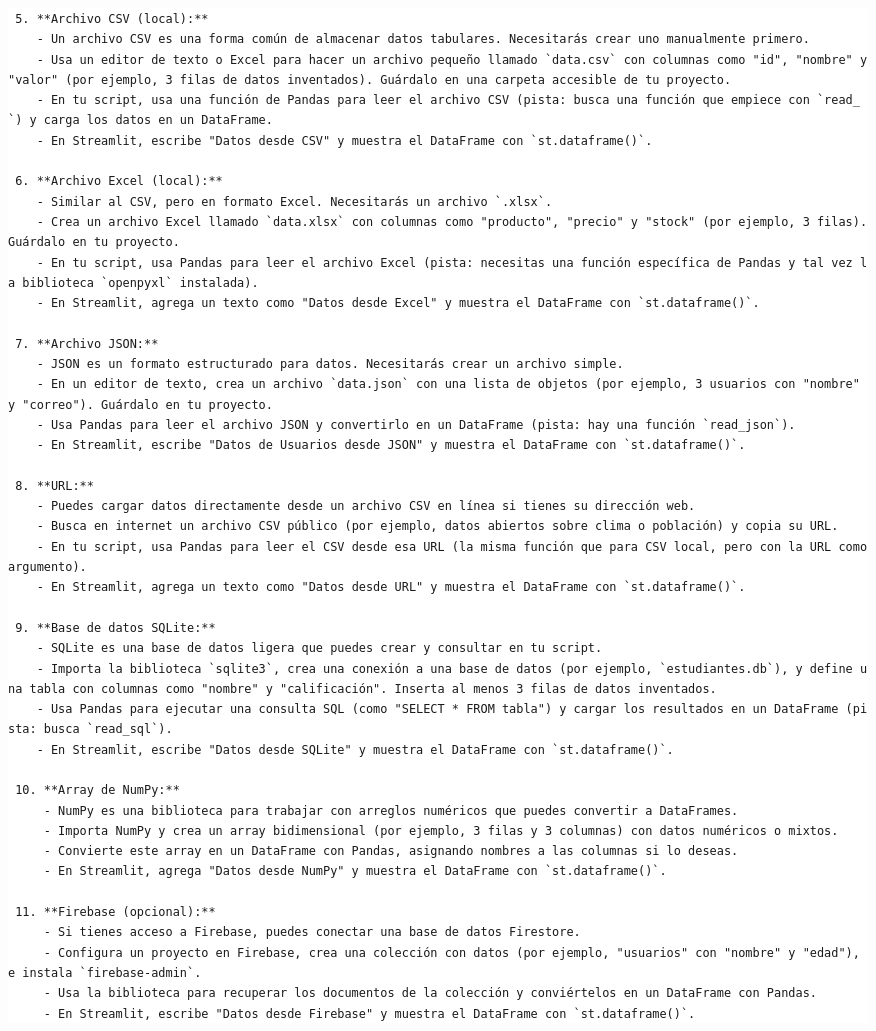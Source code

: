      5. **Archivo CSV (local):**
        - Un archivo CSV es una forma común de almacenar datos tabulares. Necesitarás crear uno manualmente primero.
        - Usa un editor de texto o Excel para hacer un archivo pequeño llamado `data.csv` con columnas como "id", "nombre" y "valor" (por ejemplo, 3 filas de datos inventados). Guárdalo en una carpeta accesible de tu proyecto.
        - En tu script, usa una función de Pandas para leer el archivo CSV (pista: busca una función que empiece con `read_`) y carga los datos en un DataFrame.
        - En Streamlit, escribe "Datos desde CSV" y muestra el DataFrame con `st.dataframe()`.

     6. **Archivo Excel (local):**
        - Similar al CSV, pero en formato Excel. Necesitarás un archivo `.xlsx`.
        - Crea un archivo Excel llamado `data.xlsx` con columnas como "producto", "precio" y "stock" (por ejemplo, 3 filas). Guárdalo en tu proyecto.
        - En tu script, usa Pandas para leer el archivo Excel (pista: necesitas una función específica de Pandas y tal vez la biblioteca `openpyxl` instalada).
        - En Streamlit, agrega un texto como "Datos desde Excel" y muestra el DataFrame con `st.dataframe()`.

     7. **Archivo JSON:**
        - JSON es un formato estructurado para datos. Necesitarás crear un archivo simple.
        - En un editor de texto, crea un archivo `data.json` con una lista de objetos (por ejemplo, 3 usuarios con "nombre" y "correo"). Guárdalo en tu proyecto.
        - Usa Pandas para leer el archivo JSON y convertirlo en un DataFrame (pista: hay una función `read_json`).
        - En Streamlit, escribe "Datos de Usuarios desde JSON" y muestra el DataFrame con `st.dataframe()`.

     8. **URL:**
        - Puedes cargar datos directamente desde un archivo CSV en línea si tienes su dirección web.
        - Busca en internet un archivo CSV público (por ejemplo, datos abiertos sobre clima o población) y copia su URL.
        - En tu script, usa Pandas para leer el CSV desde esa URL (la misma función que para CSV local, pero con la URL como argumento).
        - En Streamlit, agrega un texto como "Datos desde URL" y muestra el DataFrame con `st.dataframe()`.

     9. **Base de datos SQLite:**
        - SQLite es una base de datos ligera que puedes crear y consultar en tu script.
        - Importa la biblioteca `sqlite3`, crea una conexión a una base de datos (por ejemplo, `estudiantes.db`), y define una tabla con columnas como "nombre" y "calificación". Inserta al menos 3 filas de datos inventados.
        - Usa Pandas para ejecutar una consulta SQL (como "SELECT * FROM tabla") y cargar los resultados en un DataFrame (pista: busca `read_sql`).
        - En Streamlit, escribe "Datos desde SQLite" y muestra el DataFrame con `st.dataframe()`.

     10. **Array de NumPy:**
         - NumPy es una biblioteca para trabajar con arreglos numéricos que puedes convertir a DataFrames.
         - Importa NumPy y crea un array bidimensional (por ejemplo, 3 filas y 3 columnas) con datos numéricos o mixtos.
         - Convierte este array en un DataFrame con Pandas, asignando nombres a las columnas si lo deseas.
         - En Streamlit, agrega "Datos desde NumPy" y muestra el DataFrame con `st.dataframe()`.

     11. **Firebase (opcional):**
         - Si tienes acceso a Firebase, puedes conectar una base de datos Firestore.
         - Configura un proyecto en Firebase, crea una colección con datos (por ejemplo, "usuarios" con "nombre" y "edad"), e instala `firebase-admin`.
         - Usa la biblioteca para recuperar los documentos de la colección y conviértelos en un DataFrame con Pandas.
         - En Streamlit, escribe "Datos desde Firebase" y muestra el DataFrame con `st.dataframe()`.
